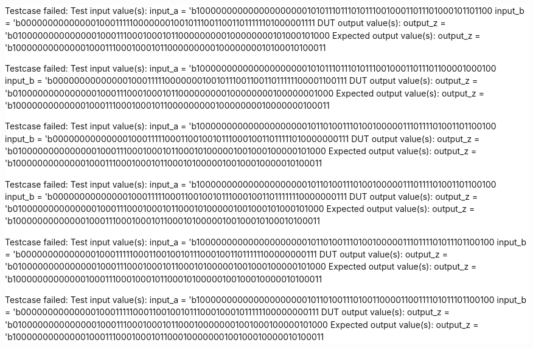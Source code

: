 Testcase failed:
Test input value(s):
input_a = 'b1000000000000000000001010111011101011100100011011101000101101100
input_b = 'b0000000000000010001111100000001001011100110011011111101000001111
DUT output value(s):
output_z = 'b0100000000000000100011100010001011000000000100000000101000101000
Expected output value(s):
output_z = 'b1000000000000010001110001000101100000000010000000010100010100011

Testcase failed:
Test input value(s):
input_a = 'b1000000000000000000001010111011101011100100011011101100001000100
input_b = 'b0000000000000010001111100000001001011100110011011111100001100111
DUT output value(s):
output_z = 'b0100000000000000100011100010001011000000000100000000100000001000
Expected output value(s):
output_z = 'b1000000000000010001110001000101100000000010000000010000000100011

Testcase failed:
Test input value(s):
input_a = 'b1000000000000000000001011010011101001000001110111101001101100100
input_b = 'b0000000000000010001111100011001001011100010011011111010000000111
DUT output value(s):
output_z = 'b0100000000000000100011100010001011000101000001001000100000101000
Expected output value(s):
output_z = 'b1000000000000010001110001000101100010100000100100010000010100011

Testcase failed:
Test input value(s):
input_a = 'b1000000000000000000001011010011101001000001110111101001101100100
input_b = 'b0000000000000010001111100011001001011100010011011111110000000111
DUT output value(s):
output_z = 'b0100000000000000100011100010001011000101000001001000101000101000
Expected output value(s):
output_z = 'b1000000000000010001110001000101100010100000100100010100010100011

Testcase failed:
Test input value(s):
input_a = 'b1000000000000000000001011010011101001000001110111101011101100100
input_b = 'b0000000000000010001111100011001001011100010011011111100000000111
DUT output value(s):
output_z = 'b0100000000000000100011100010001011000101000001001000100000101000
Expected output value(s):
output_z = 'b1000000000000010001110001000101100010100000100100010000010100011

Testcase failed:
Test input value(s):
input_a = 'b1000000000000000000001011010011101001100001100111101011101100100
input_b = 'b0000000000000010001111100011001001011100010001011111100000000111
DUT output value(s):
output_z = 'b0100000000000000100011100010001011000100000001001000100000101000
Expected output value(s):
output_z = 'b1000000000000010001110001000101100010000000100100010000010100011
